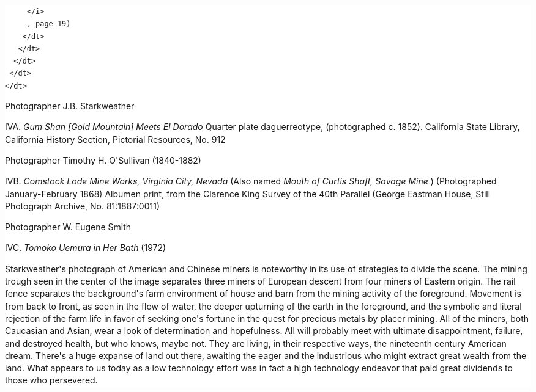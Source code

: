          </i>
         , page 19)
        </dt>
       </dt>
      </dt>
     </dt>
    </dt>
   </dt>
  </dl>
 </blockquote>
 <p>
  Photographer J.B. Starkweather
 </p>
 <p>
  IVA.
  <i>
   Gum Shan [Gold Mountain] Meets El Dorado
  </i>
  Quarter plate daguerreotype, (photographed c. 1852). California State Library, California History Section, Pictorial Resources, No. 912
 </p>
<p>
  Photographer Timothy H. O'Sullivan (1840-1882)
 </p>
 <p>
  IVB.
  <i>
   Comstock Lode Mine Works, Virginia City, Nevada
  </i>
  (Also named
  <i>
   Mouth of Curtis           Shaft, Savage Mine
  </i>
  ) (Photographed January-February 1868)  Albumen print, from the Clarence King Survey of the 40th Parallel (George Eastman House, Still Photograph Archive, No. 81:1887:0011)
 </p>
<p>
  Photographer W. Eugene Smith
 </p>
 <p>
  IVC.
  <i>
   Tomoko Uemura in Her Bath
  </i>
  (1972)
 </p>
<p>
  Starkweather's photograph of American and Chinese miners is noteworthy in its use of strategies to divide the scene. The mining trough seen in the center of the image separates three miners of European descent from four miners of Eastern origin. The rail fence separates the background's farm environment of house and barn from the mining activity of the foreground. Movement is from back to front, as seen in the flow of water, the deeper upturning of the earth in the foreground, and the symbolic and literal rejection of the farm life in favor of seeking one's fortune in the quest for precious metals by placer mining. All of the miners, both Caucasian and Asian, wear a look of determination and hopefulness. All will probably meet with ultimate disappointment, failure, and destroyed health, but who knows, maybe not. They are living, in their respective ways, the nineteenth century American dream. There's a huge expanse of land out there, awaiting the eager and the industrious who might extract great wealth from the land. What appears to us today as a low technology effort was in fact a high technology endeavor that paid great dividends to those who persevered.
 </p>
<p>